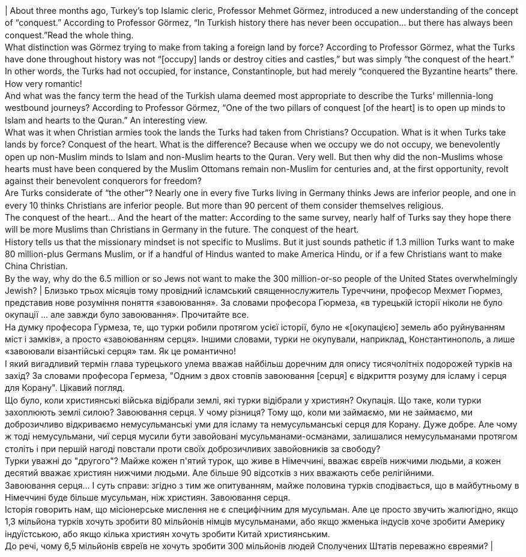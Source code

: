 | About three months ago, Turkey’s top Islamic cleric, Professor Mehmet Görmez, introduced a new understanding of the concept of “conquest.” According to Professor Görmez, “In Turkish history there has never been occupation... but there has always been conquest.”Read the whole thing.<br/>What distinction was Görmez trying to make from taking a foreign land by force? According to Professor Görmez, what the Turks have done throughout history was not “[occupy] lands or destroy cities and castles,” but was simply “the conquest of the heart.” In other words, the Turks had not occupied, for instance, Constantinople, but had merely “conquered the Byzantine hearts” there. How very romantic!<br/>And what was the fancy term the head of the Turkish ulama deemed most appropriate to describe the Turks’ millennia-long westbound journeys? According to Professor Görmez, “One of the two pillars of conquest [of the heart] is to open up minds to Islam and hearts to the Quran.” An interesting view.<br/>What was it when Christian armies took the lands the Turks had taken from Christians? Occupation. What is it when Turks take lands by force? Conquest of the heart. What is the difference? Because when we occupy we do not occupy, we benevolently open up non-Muslim minds to Islam and non-Muslim hearts to the Quran. Very well. But then why did the non-Muslims whose hearts must have been conquered by the Muslim Ottomans remain non-Muslim for centuries and, at the first opportunity, revolt against their benevolent conquerors for freedom?<br/>Are Turks considerate of “the other”? Nearly one in every five Turks living in Germany thinks Jews are inferior people, and one in every 10 thinks Christians are inferior people. But more than 90 percent of them consider themselves religious.<br/>The conquest of the heart... And the heart of the matter: According to the same survey, nearly half of Turks say they hope there will be more Muslims than Christians in Germany in the future. The conquest of the heart.<br/>History tells us that the missionary mindset is not specific to Muslims. But it just sounds pathetic if 1.3 million Turks want to make 80 million-plus Germans Muslim, or if a handful of Hindus wanted to make America Hindu, or if a few Christians want to make China Christian.<br/>By the way, why do the 6.5 million or so Jews not want to make the 300 million-or-so people of the United States overwhelmingly Jewish? | Близько трьох місяців тому провідний ісламський священнослужитель Туреччини, професор Мехмет Гюрмез, представив нове розуміння поняття «завоювання». За словами професора Гюрмеза, «в турецькій історії ніколи не було окупації ... але завжди було завоювання». Прочитайте все.<br/>На думку професора Гурмеза, те, що турки робили протягом усієї історії, було не «[окупацією] земель або руйнуванням міст і замків», а просто «завоюванням серця». Іншими словами, турки не окупували, наприклад, Константинополь, а лише «завоювали візантійські серця» там. Як це романтично!<br/>І який вигадливий термін глава турецького улема вважав найбільш доречним для опису тисячолітніх подорожей турків на захід? За словами професора Гермеза, "Одним з двох стовпів завоювання [серця] є відкриття розуму для ісламу і серця для Корану". Цікавий погляд.<br/>Що було, коли християнські війська відібрали землі, які турки відібрали у християн? Окупація. Що таке, коли турки захоплюють землі силою? Завоювання серця. У чому різниця? Тому що, коли ми займаємо, ми не займаємо, ми доброзичливо відкриваємо немусульманські уми для ісламу та немусульманські серця для Корану. Дуже добре. Але чому ж тоді немусульмани, чиї серця мусили бути завойовані мусульманами-османами, залишалися немусульманами протягом століть і при першій нагоді повстали проти своїх доброзичливих завойовників за свободу?<br/>Турки уважні до "другого"? Майже кожен п'ятий турок, що живе в Німеччині, вважає євреїв нижчими людьми, а кожен десятий вважає християн нижчими людьми. Але більше 90 відсотків з них вважають себе релігійними.<br/>Завоювання серця... І суть справи: згідно з тим же опитуванням, майже половина турків сподівається, що в майбутньому в Німеччині буде більше мусульман, ніж християн. Завоювання серця.<br/>Історія говорить нам, що місіонерське мислення не є специфічним для мусульман. Але це просто звучить жалюгідно, якщо 1,3 мільйона турків хочуть зробити 80 мільйонів німців мусульманами, або якщо жменька індусів хоче зробити Америку індуїстською, або якщо кілька християн хочуть зробити Китай християнським.<br/>До речі, чому 6,5 мільйонів євреїв не хочуть зробити 300 мільйонів людей Сполучених Штатів переважно євреями? |